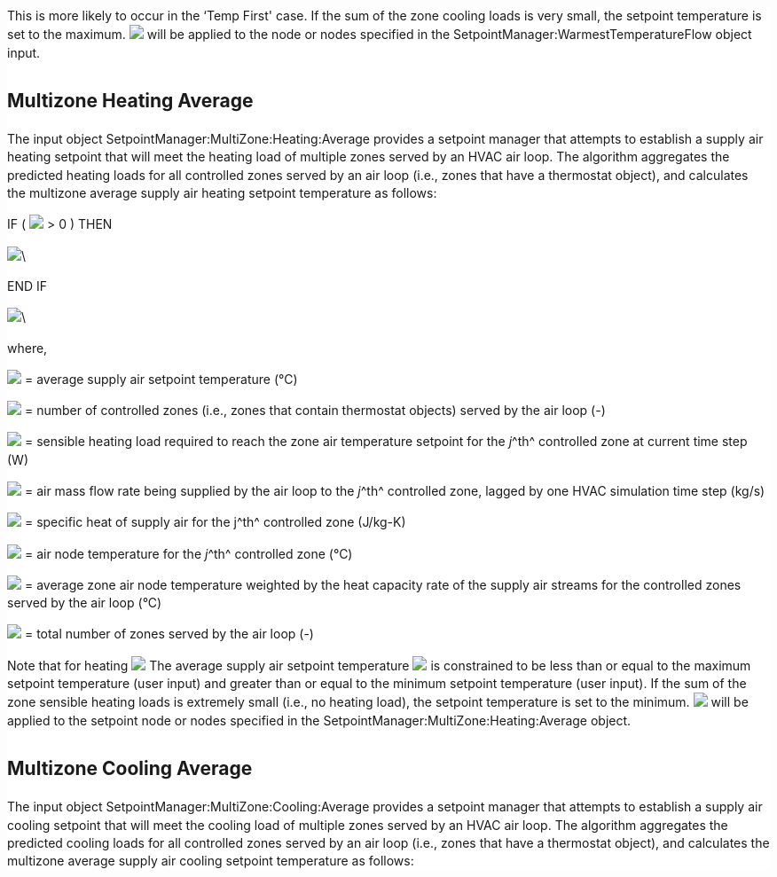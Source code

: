 
 This is more likely to occur in the ‘Temp First' case. If the sum of the zone cooling loads is very small, the setpoint temperature is set to the maximum. ![](media/image6032.png) will be applied to the node or nodes specified in the SetpointManager:WarmestTemperatureFlow object input.

## Multizone Heating Average

The input object SetpointManager:MultiZone:Heating:Average provides a setpoint manager that attempts to establish a supply air heating setpoint that will meet the heating load of multiple zones served by an HVAC air loop. The algorithm aggregates the predicted heating loads for all controlled zones served by an air loop (i.e., zones that have a thermostat object), and calculates the multizone average supply air heating setpoint temperature as follows:

IF ( ![](media/image6033.png) > 0 ) THEN

![](media/image6034.png)\


END IF

![](media/image6035.png)\


where,

![](media/image6036.png) = average supply air setpoint temperature (°C)

![](media/image6037.png) = number of controlled zones (i.e., zones that contain thermostat objects) served by the air loop (-)

![](media/image6038.png) = sensible heating load required to reach the zone air temperature setpoint for the *j*^th^ controlled zone at current time step (W)

![](media/image6039.png) = air mass flow rate being supplied by the air loop to the *j*^th^ controlled zone, lagged by one HVAC simulation time step (kg/s)

![](media/image6040.png) = specific heat of supply air for the j^th^ controlled zone (J/kg-K)

![](media/image6041.png) = air node temperature for the *j*^th^ controlled zone (°C)

![](media/image6042.png) = average zone air node temperature weighted by the heat capacity rate of the supply air streams for the controlled zones served by the air loop (°C)

![](media/image6043.png) = total number of zones served by the air loop (-)

Note that for heating ![](media/image6044.png)  The average supply air setpoint temperature ![](media/image6045.png)  is constrained to be less than or equal to the maximum setpoint temperature (user input) and greater than or equal to the minimum setpoint temperature (user input). If the sum of the zone sensible heating loads is extremely small (i.e., no heating load), the setpoint temperature is set to the minimum. ![](media/image6045.png) will be applied to the setpoint node or nodes specified in the SetpointManager:MultiZone:Heating:Average object.

## Multizone Cooling Average

The input object SetpointManager:MultiZone:Cooling:Average provides a setpoint manager that attempts to establish a supply air cooling setpoint that will meet the cooling load of multiple zones served by an HVAC air loop. The algorithm aggregates the predicted cooling loads for all controlled zones served by an air loop (i.e., zones that have a thermostat object), and calculates the multizone average supply air cooling setpoint temperature as follows:
